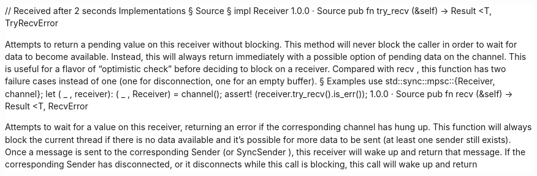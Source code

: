 // Received after 2 seconds
Implementations
§
Source
§
impl<T>
Receiver
<T>
1.0.0
·
Source
pub fn
try_recv
(&self) ->
Result
<T,
TryRecvError
>
Attempts to return a pending value on this receiver without blocking.
This method will never block the caller in order to wait for data to
become available. Instead, this will always return immediately with a
possible option of pending data on the channel.
This is useful for a flavor of “optimistic check” before deciding to
block on a receiver.
Compared with
recv
, this function has two failure cases instead of one
(one for disconnection, one for an empty buffer).
§
Examples
use
std::sync::mpsc::{Receiver, channel};
let
(
_
, receiver): (
_
, Receiver<i32>) = channel();
assert!
(receiver.try_recv().is_err());
1.0.0
·
Source
pub fn
recv
(&self) ->
Result
<T,
RecvError
>
Attempts to wait for a value on this receiver, returning an error if the
corresponding channel has hung up.
This function will always block the current thread if there is no data
available and it’s possible for more data to be sent (at least one sender
still exists). Once a message is sent to the corresponding
Sender
(or
SyncSender
), this receiver will wake up and return that
message.
If the corresponding
Sender
has disconnected, or it disconnects while
this call is blocking, this call will wake up and return